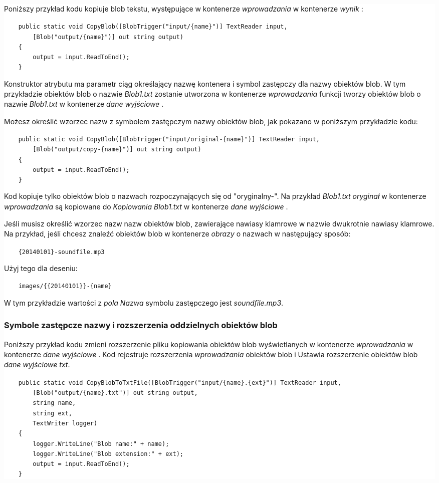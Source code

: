 Poniższy przykład kodu kopiuje blob tekstu, występujące w kontenerze *wprowadzania* w kontenerze *wynik* :

        public static void CopyBlob([BlobTrigger("input/{name}")] TextReader input,
            [Blob("output/{name}")] out string output)
        {
            output = input.ReadToEnd();
        }

Konstruktor atrybutu ma parametr ciąg określający nazwę kontenera i symbol zastępczy dla nazwy obiektów blob. W tym przykładzie obiektów blob o nazwie *Blob1.txt* zostanie utworzona w kontenerze *wprowadzania* funkcji tworzy obiektów blob o nazwie *Blob1.txt* w kontenerze *dane wyjściowe* .

Możesz określić wzorzec nazw z symbolem zastępczym nazwy obiektów blob, jak pokazano w poniższym przykładzie kodu:

        public static void CopyBlob([BlobTrigger("input/original-{name}")] TextReader input,
            [Blob("output/copy-{name}")] out string output)
        {
            output = input.ReadToEnd();
        }

Kod kopiuje tylko obiektów blob o nazwach rozpoczynających się od "oryginalny-". Na przykład *Blob1.txt oryginał* w kontenerze *wprowadzania* są kopiowane do *Kopiowania Blob1.txt* w kontenerze *dane wyjściowe* .

Jeśli musisz określić wzorzec nazw nazw obiektów blob, zawierające nawiasy klamrowe w nazwie dwukrotnie nawiasy klamrowe. Na przykład, jeśli chcesz znaleźć obiektów blob w kontenerze *obrazy* o nazwach w następujący sposób:

        {20140101}-soundfile.mp3

Użyj tego dla deseniu:

        images/{{20140101}}-{name}

W tym przykładzie wartości z *pola Nazwa* symbolu zastępczego jest *soundfile.mp3*.

### <a name="separate-blob-name-and-extension-placeholders"></a>Symbole zastępcze nazwy i rozszerzenia oddzielnych obiektów blob

Poniższy przykład kodu zmieni rozszerzenie pliku kopiowania obiektów blob wyświetlanych w kontenerze *wprowadzania* w kontenerze *dane wyjściowe* . Kod rejestruje rozszerzenia *wprowadzania* obiektów blob i Ustawia rozszerzenie obiektów blob *dane wyjściowe* *txt*.

        public static void CopyBlobToTxtFile([BlobTrigger("input/{name}.{ext}")] TextReader input,
            [Blob("output/{name}.txt")] out string output,
            string name,
            string ext,
            TextWriter logger)
        {
            logger.WriteLine("Blob name:" + name);
            logger.WriteLine("Blob extension:" + ext);
            output = input.ReadToEnd();
        }
